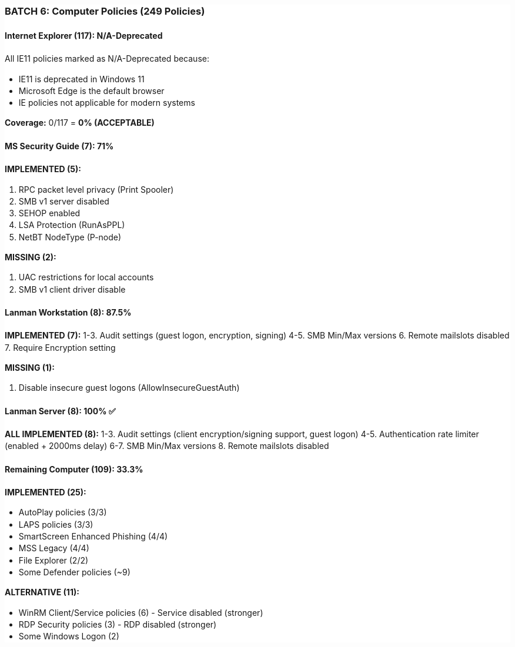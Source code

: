 
### BATCH 6: Computer Policies (249 Policies)

#### Internet Explorer (117): N/A-Deprecated

All IE11 policies marked as N/A-Deprecated because:
- IE11 is deprecated in Windows 11
- Microsoft Edge is the default browser
- IE policies not applicable for modern systems

**Coverage:** 0/117 = **0% (ACCEPTABLE)**

#### MS Security Guide (7): 71%

**IMPLEMENTED (5):**
1. RPC packet level privacy (Print Spooler)
2. SMB v1 server disabled
3. SEHOP enabled
4. LSA Protection (RunAsPPL)
5. NetBT NodeType (P-node)

**MISSING (2):**
1. UAC restrictions for local accounts
2. SMB v1 client driver disable

#### Lanman Workstation (8): 87.5%

**IMPLEMENTED (7):**
1-3. Audit settings (guest logon, encryption, signing)
4-5. SMB Min/Max versions
6. Remote mailslots disabled
7. Require Encryption setting

**MISSING (1):**
1. Disable insecure guest logons (AllowInsecureGuestAuth)

#### Lanman Server (8): 100% ✅

**ALL IMPLEMENTED (8):**
1-3. Audit settings (client encryption/signing support, guest logon)
4-5. Authentication rate limiter (enabled + 2000ms delay)
6-7. SMB Min/Max versions
8. Remote mailslots disabled

#### Remaining Computer (109): 33.3%

**IMPLEMENTED (25):**
- AutoPlay policies (3/3)
- LAPS policies (3/3)
- SmartScreen Enhanced Phishing (4/4)
- MSS Legacy (4/4)
- File Explorer (2/2)
- Some Defender policies (~9)

**ALTERNATIVE (11):**
- WinRM Client/Service policies (6) - Service disabled (stronger)
- RDP Security policies (3) - RDP disabled (stronger)
- Some Windows Logon (2)
